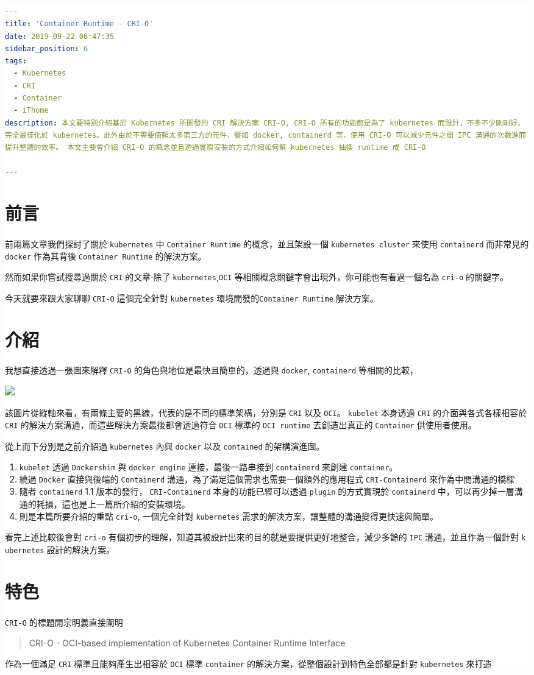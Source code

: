 ```yaml
---
title: 'Container Runtime - CRI-O'
date: 2019-09-22 06:47:35
sidebar_position: 6
tags:
  - Kubernetes
  - CRI
  - Container
  - iThome
description: 本文要特別介紹基於 Kubernetes 所開發的 CRI 解決方案 CRI-O, CRI-O 所有的功能都是為了 kubernetes 而設計，不多不少剛剛好，完全最佳化於 kubernetes。此外由於不需要倚賴太多第三方的元件，譬如 docker, containerd 等，使用 CRI-O 可以減少元件之間 IPC 溝通的次數進而提升整體的效率。 本文主要會介紹 CRI-O 的概念並且透過實際安裝的方式介紹如何幫 kubernetes 抽換 runtime 成 CRI-O

---
```


# 前言

前兩篇文章我們探討了關於 `kubernetes` 中 `Container Runtime` 的概念，並且架設一個 `kubernetes cluster` 來使用 `containerd` 而非常見的 `docker` 作為其背後 `Container Runtime` 的解決方案。

然而如果你嘗試搜尋過關於 `CRI` 的文章·除了 `kubernetes`,`OCI` 等相關概念關鍵字會出現外，你可能也有看過一個名為 `cri-o` 的關鍵字。

今天就要來跟大家聊聊 `CRI-O` 這個完全針對 `kubernetes` 環境開發的`Container Runtime` 解決方案。

# 介紹
我想直接透過一張圖來解釋 `CRI-O` 的角色與地位是最快且簡單的，透過與 `docker`, `containerd` 等相關的比較，

![](https://i.imgur.com/nUAYZiq.png)

該圖片從縱軸來看，有兩條主要的黑線，代表的是不同的標準架構，分別是 `CRI` 以及 `OCI`。
`kubelet` 本身透過 `CRI` 的介面與各式各樣相容於 `CRI` 的解決方案溝通，而這些解決方案最後都會透過符合 `OCI` 標準的 `OCI runtime` 去創造出真正的 `Container` 供使用者使用。

從上而下分別是之前介紹過 `kubernetes` 內與 `docker` 以及 `contained` 的架構演進圖。
1. `kubelet` 透過 `Dockershim` 與 `docker engine` 連接，最後一路串接到 `containerd` 來創建 `container`。
2. 繞過 `Docker` 直接與後端的 `Containerd` 溝通，為了滿足這個需求也需要一個額外的應用程式 `CRI-Containerd` 來作為中間溝通的橋樑
3. 隨者 `containerd` 1.1 版本的發行， `CRI-Containerd` 本身的功能已經可以透過 `plugin` 的方式實現於 `containerd` 中，可以再少掉一層溝通的耗損，這也是上一篇所介紹的安裝環境。
4. 則是本篇所要介紹的重點 `cri-o`, 一個完全針對 `kubernetes` 需求的解決方案，讓整體的溝通變得更快速與簡單。

看完上述比較後會對 `cri-o` 有個初步的理解，知道其被設計出來的目的就是要提供更好地整合，減少多餘的 `IPC` 溝通，並且作為一個針對 `kubernetes` 設計的解決方案。

# 特色

`CRI-O` 的標題開宗明義直接闡明
> CRI-O - OCI-based implementation of Kubernetes Container Runtime Interface
>

作為一個滿足 `CRI` 標準且能夠產生出相容於 `OCI`  標準 `container` 的解決方案，從整個設計到特色全部都是針對 `kubernetes` 來打造
